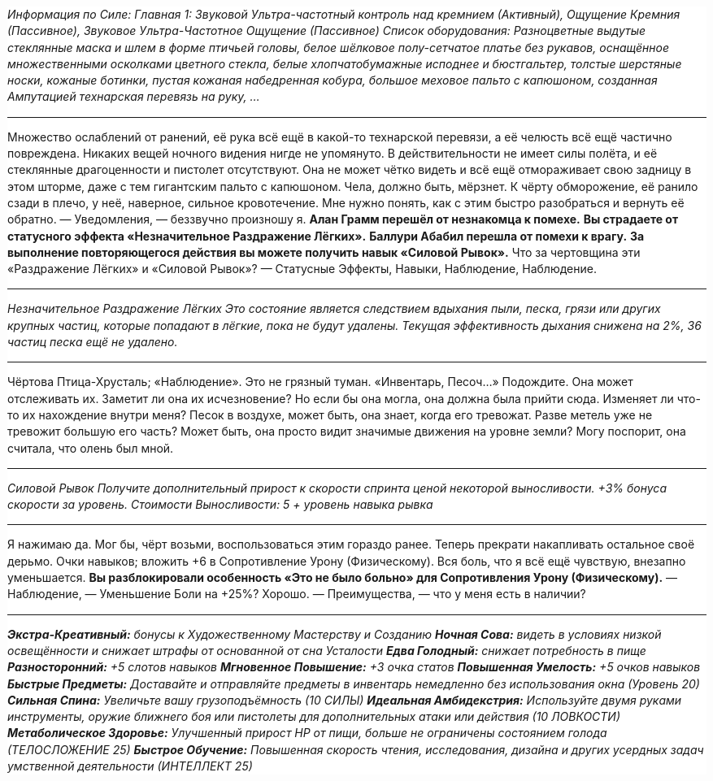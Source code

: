  <empty-line>
<i>Информация по Силе:</i>
<i>Главная 1: Звуковой Ультра-частотный контроль над кремнием (Активный), Ощущение Кремния (Пассивное), Звуковое Ультра-Частотное Ощущение (Пассивное)</i>
<empty-line> 
<i>Список оборудования: Разноцветные выдутые стеклянные маска и шлем в форме птичьей головы, белое шёлковое полу-сетчатое платье без рукавов, оснащённое множественными осколками цветного стекла, белые хлопчатобумажные исподнее и бюстгальтер, толстые шерстяные носки, кожаные ботинки, пустая кожаная набедренная кобура, большое меховое пальто с капюшоном, созданная Ампутацией технарская перевязь на руку, …</i>
<hr>
Множество ослаблений от ранений, её рука всё ещё в какой-то технарской перевязи, а её челюсть всё ещё частично повреждена. Никаких вещей ночного видения нигде не упомянуто. В действительности не имеет силы полёта, и её стеклянные драгоценности и пистолет отсутствуют. Она не может чётко видеть и всё ещё отмораживает свою задницу в этом шторме, даже с тем гигантским пальто с капюшоном. Чела, должно быть, мёрзнет. К чёрту обморожение, её ранило сзади в плечо, у неё, наверное, сильное кровотечение. Мне нужно понять, как с этим быстро разобраться и вернуть её обратно.
— Уведомления, — беззвучно произношу я.
<b>Алан Грамм перешёл от незнакомца к помехе.</b>
<b>Вы страдаете от статусного эффекта «Незначительное Раздражение Лёгких».</b>
<b>Баллури Абабил перешла от помехи к врагу.</b>
<b>За выполнение повторяющегося действия вы можете получить навык «Силовой Рывок».</b>
Что за чертовщина эти «Раздражение Лёгких» и «Силовой Рывок»?
— Статусные Эффекты, Навыки, Наблюдение, Наблюдение.
<hr>
<i>Незначительное Раздражение Лёгких</i>
<i>Это состояние является следствием вдыхания пыли, песка, грязи или других крупных частиц, которые попадают в лёгкие, пока не будут удалены.</i>
<i>Текущая эффективность дыхания снижена на 2%, 36 частиц песка ещё не удалено.</i>
<hr>
Чёртова Птица-Хрусталь; «Наблюдение». Это не грязный туман. «Инвентарь, Песоч…» Подождите. Она может отслеживать их. Заметит ли она их исчезновение? Но если бы она могла, она должна была прийти сюда. Изменяет ли что-то их нахождение внутри меня? Песок в воздухе, может быть, она знает, когда его тревожат. Разве метель уже не тревожит большую его часть? Может быть, она просто видит значимые движения на уровне земли? Могу поспорит, она считала, что олень был мной.
<hr>
<i>Силовой Рывок</i>
<i>Получите дополнительный прирост к скорости спринта ценой некоторой выносливости.</i>
<i>+3% бонуса скорости за уровень.</i>
<i>Стоимости Выносливости: 5 + уровень навыка рывка</i>
<hr>
Я нажимаю да. Мог бы, чёрт возьми, воспользоваться этим гораздо ранее. Теперь прекрати накапливать остальное своё дерьмо. Очки навыков; вложить +6 в Сопротивление Урону (Физическому). Вся боль, что я всё ещё чувствую, внезапно уменьшается.
<b>Вы разблокировали особенность «Это не было больно» для Сопротивления Урону (Физическому).</b>
— Наблюдение, — Уменьшение Боли на +25%? Хорошо. — Преимущества, — что у меня есть в наличии?
<hr>
<b><i>Экстра-Креативный:</i></b> <i>бонусы к Художественному Мастерству и Созданию </i>
<b><i>Ночная Сова:</i></b> <i>видеть в условиях низкой освещённости и снижает штрафы от основанной от сна Усталости </i>
<b><i>Едва Голодный:</i></b> <i>снижает потребность в пище</i>
<b><i>Разносторонний:</i></b> <i>+5 слотов навыков </i>
<b><i>Мгновенное Повышение:</i></b> <i>+3 очка статов</i>
<b><i>Повышенная Умелость:</i></b> <i>+5 очков навыков </i>
<b><i>Быстрые Предметы:</i></b> <i>Доставайте и отправляйте предметы в инвентарь немедленно без использования окна (Уровень 20)</i>
<b><i>Сильная Спина:</i></b> <i>Увеличьте вашу грузоподъёмность (10 СИЛЫ)</i>
<b><i>Идеальная Амбидекстрия:</i></b> <i>Используйте двумя руками инструменты, оружие ближнего боя или пистолеты для дополнительных атаки или действия (10 ЛОВКОСТИ)</i>
<b><i>Метаболическое Здоровье:</i></b> <i>Улучшенный прирост HP от пищи, больше не ограничены состоянием голода (ТЕЛОСЛОЖЕНИЕ 25)</i>
<b><i>Быстрое Обучение:</i></b> <i>Повышенная скорость чтения, исследования, дизайна и других усердных задач умственной деятельности (ИНТЕЛЛЕКТ 25)</i>